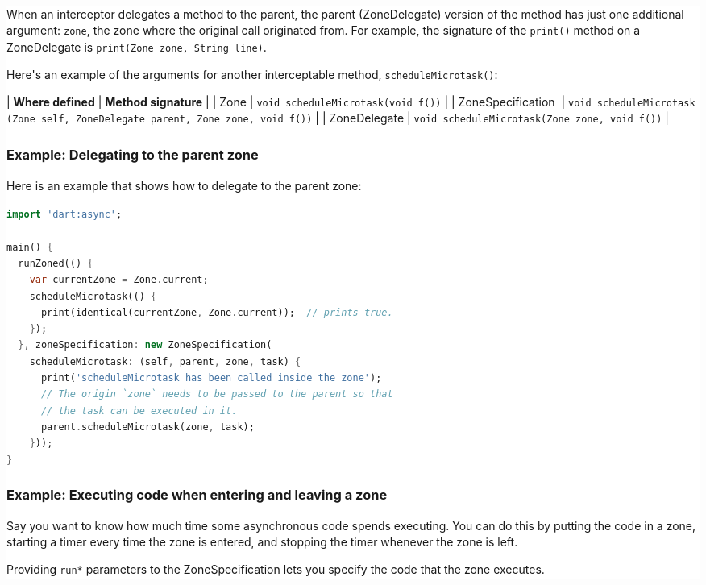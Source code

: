 
When an interceptor delegates a method to the parent,
the parent (ZoneDelegate) version of the method
has just one additional argument:
`zone`, the zone where the original call originated from.
For example,
the signature of the `print()` method on a ZoneDelegate is
`print(Zone zone, String line)`.

Here's an example of the arguments
for another interceptable method, `scheduleMicrotask()`:

| **Where defined** | **Method signature** |
| Zone              | `void scheduleMicrotask(void f())` |
| ZoneSpecification&nbsp; | `void scheduleMicrotask(Zone self, ZoneDelegate parent, Zone zone, void f())` |
| ZoneDelegate      | `void scheduleMicrotask(Zone zone, void f())` |


### Example: Delegating to the parent zone

Here is an example that shows how to delegate to the parent zone:


```dart
import 'dart:async';

main() {
  runZoned(() {
    var currentZone = Zone.current;
    scheduleMicrotask(() {
      print(identical(currentZone, Zone.current));  // prints true.
    });
  }, zoneSpecification: new ZoneSpecification(
    scheduleMicrotask: (self, parent, zone, task) {
      print('scheduleMicrotask has been called inside the zone');
      // The origin `zone` needs to be passed to the parent so that
      // the task can be executed in it.
      parent.scheduleMicrotask(zone, task);
    }));
}
```


### Example: Executing code when entering and leaving a zone

Say you want to know how much time some asynchronous code
spends executing.
You can do this by putting the code in a zone,
starting a timer every time the zone is entered,
and stopping the timer whenever the zone is left.

Providing `run*` parameters to the ZoneSpecification
lets you specify the code that the zone executes.
